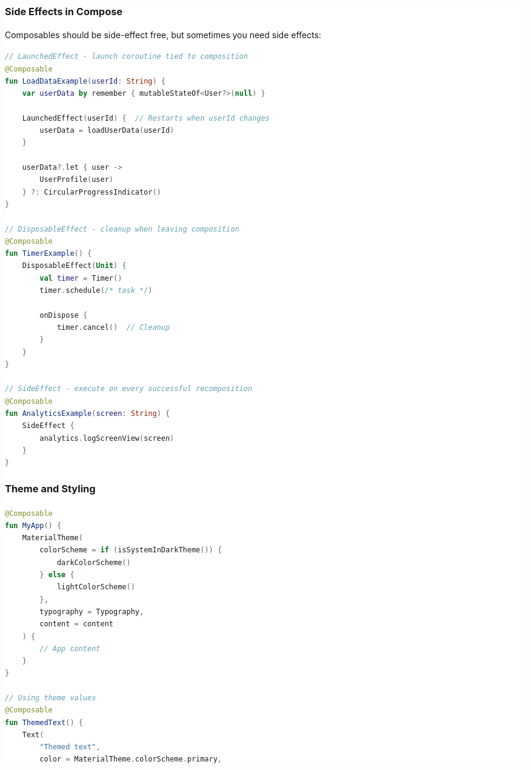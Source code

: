 ### Side Effects in Compose

Composables should be side-effect free, but sometimes you need side effects:

```kotlin
// LaunchedEffect - launch coroutine tied to composition
@Composable
fun LoadDataExample(userId: String) {
    var userData by remember { mutableStateOf<User?>(null) }

    LaunchedEffect(userId) {  // Restarts when userId changes
        userData = loadUserData(userId)
    }

    userData?.let { user ->
        UserProfile(user)
    } ?: CircularProgressIndicator()
}

// DisposableEffect - cleanup when leaving composition
@Composable
fun TimerExample() {
    DisposableEffect(Unit) {
        val timer = Timer()
        timer.schedule(/* task */)

        onDispose {
            timer.cancel()  // Cleanup
        }
    }
}

// SideEffect - execute on every successful recomposition
@Composable
fun AnalyticsExample(screen: String) {
    SideEffect {
        analytics.logScreenView(screen)
    }
}
```

### Theme and Styling

```kotlin
@Composable
fun MyApp() {
    MaterialTheme(
        colorScheme = if (isSystemInDarkTheme()) {
            darkColorScheme()
        } else {
            lightColorScheme()
        },
        typography = Typography,
        content = content
    ) {
        // App content
    }
}

// Using theme values
@Composable
fun ThemedText() {
    Text(
        "Themed text",
        color = MaterialTheme.colorScheme.primary,
```